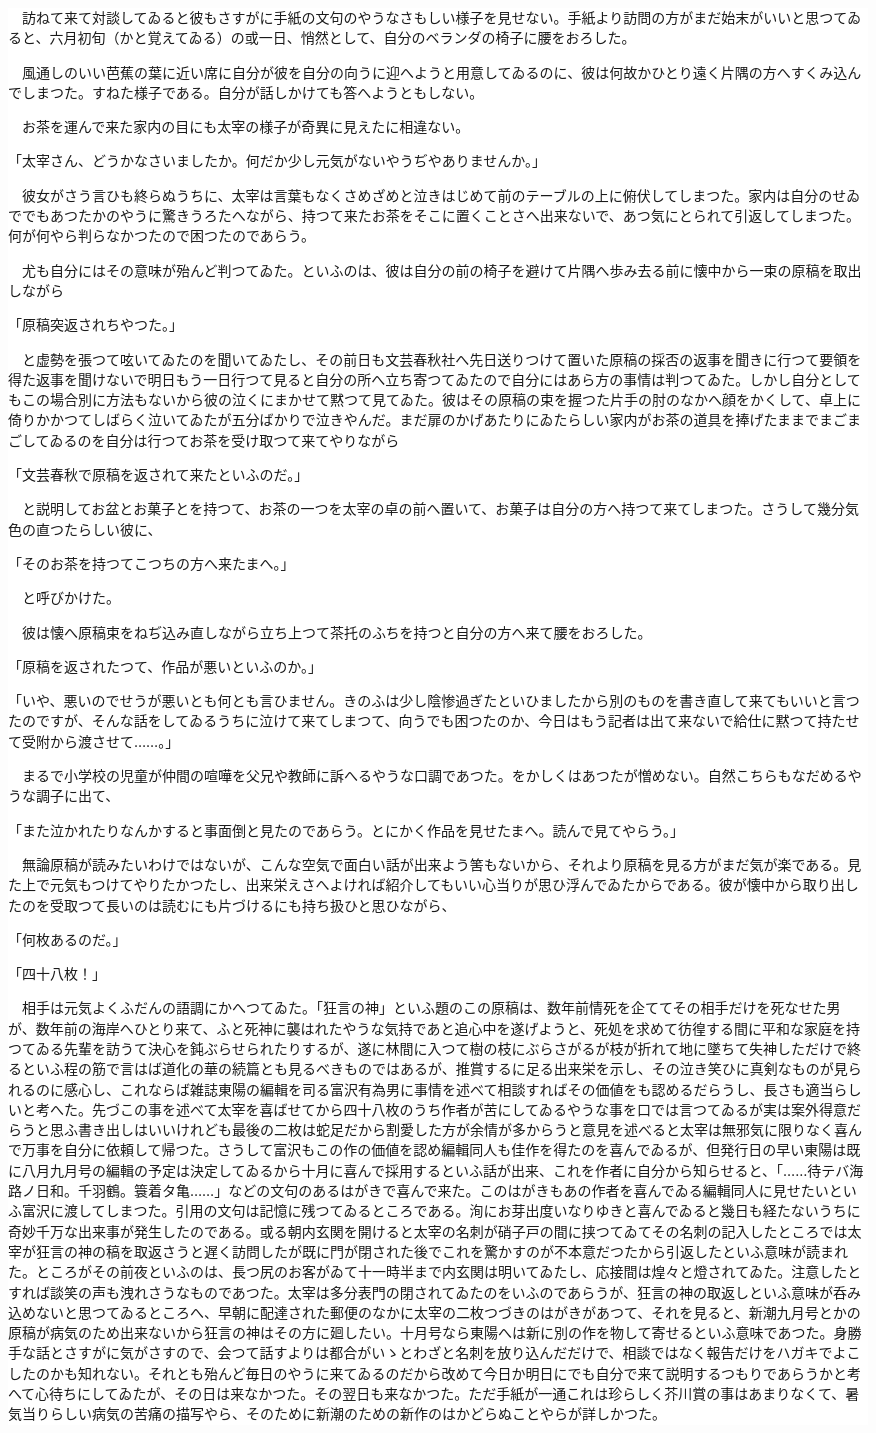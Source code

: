 

　訪ねて来て対談してゐると彼もさすがに手紙の文句のやうなさもしい様子を見せない。手紙より訪問の方がまだ始末がいいと思つてゐると、六月初旬（かと覚えてゐる）の或一日、悄然として、自分のベランダの椅子に腰をおろした。

　風通しのいい芭蕉の葉に近い席に自分が彼を自分の向うに迎へようと用意してゐるのに、彼は何故かひとり遠く片隅の方へすくみ込んでしまつた。すねた様子である。自分が話しかけても答へようともしない。

　お茶を運んで来た家内の目にも太宰の様子が奇異に見えたに相違ない。

「太宰さん、どうかなさいましたか。何だか少し元気がないやうぢやありませんか。」

　彼女がさう言ひも終らぬうちに、太宰は言葉もなくさめざめと泣きはじめて前のテーブルの上に俯伏してしまつた。家内は自分のせゐででもあつたかのやうに驚きうろたへながら、持つて来たお茶をそこに置くことさへ出来ないで、あつ気にとられて引返してしまつた。何が何やら判らなかつたので困つたのであらう。

　尤も自分にはその意味が殆んど判つてゐた。といふのは、彼は自分の前の椅子を避けて片隅へ歩み去る前に懐中から一束の原稿を取出しながら

「原稿突返されちやつた。」

　と虚勢を張つて呟いてゐたのを聞いてゐたし、その前日も文芸春秋社へ先日送りつけて置いた原稿の採否の返事を聞きに行つて要領を得た返事を聞けないで明日もう一日行つて見ると自分の所へ立ち寄つてゐたので自分にはあら方の事情は判つてゐた。しかし自分としてもこの場合別に方法もないから彼の泣くにまかせて黙つて見てゐた。彼はその原稿の束を握つた片手の肘のなかへ顔をかくして、卓上に倚りかかつてしばらく泣いてゐたが五分ばかりで泣きやんだ。まだ扉のかげあたりにゐたらしい家内がお茶の道具を捧げたままでまごまごしてゐるのを自分は行つてお茶を受け取つて来てやりながら

「文芸春秋で原稿を返されて来たといふのだ。」

　と説明してお盆とお菓子とを持つて、お茶の一つを太宰の卓の前へ置いて、お菓子は自分の方へ持つて来てしまつた。さうして幾分気色の直つたらしい彼に、

「そのお茶を持つてこつちの方へ来たまへ。」

　と呼びかけた。

　彼は懐へ原稿束をねぢ込み直しながら立ち上つて茶托のふちを持つと自分の方へ来て腰をおろした。

「原稿を返されたつて、作品が悪いといふのか。」

「いや、悪いのでせうが悪いとも何とも言ひません。きのふは少し陰惨過ぎたといひましたから別のものを書き直して来てもいいと言つたのですが、そんな話をしてゐるうちに泣けて来てしまつて、向うでも困つたのか、今日はもう記者は出て来ないで給仕に黙つて持たせて受附から渡させて……。」

　まるで小学校の児童が仲間の喧嘩を父兄や教師に訴へるやうな口調であつた。をかしくはあつたが憎めない。自然こちらもなだめるやうな調子に出て、

「また泣かれたりなんかすると事面倒と見たのであらう。とにかく作品を見せたまへ。読んで見てやらう。」

　無論原稿が読みたいわけではないが、こんな空気で面白い話が出来よう筈もないから、それより原稿を見る方がまだ気が楽である。見た上で元気もつけてやりたかつたし、出来栄えさへよければ紹介してもいい心当りが思ひ浮んでゐたからである。彼が懐中から取り出したのを受取つて長いのは読むにも片づけるにも持ち扱ひと思ひながら、

「何枚あるのだ。」

「四十八枚！」

　相手は元気よくふだんの語調にかへつてゐた。「狂言の神」といふ題のこの原稿は、数年前情死を企ててその相手だけを死なせた男が、数年前の海岸へひとり来て、ふと死神に襲はれたやうな気持であと追心中を遂げようと、死処を求めて彷徨する間に平和な家庭を持つてゐる先輩を訪うて決心を鈍ぶらせられたりするが、遂に林間に入つて樹の枝にぶらさがるが枝が折れて地に墜ちて失神しただけで終るといふ程の筋で言はば道化の華の続篇とも見るべきものではあるが、推賞するに足る出来栄を示し、その泣き笑ひに真剣なものが見られるのに感心し、これならば雑誌東陽の編輯を司る富沢有為男に事情を述べて相談すればその価値をも認めるだらうし、長さも適当らしいと考へた。先づこの事を述べて太宰を喜ばせてから四十八枚のうち作者が苦にしてゐるやうな事を口では言つてゐるが実は案外得意だらうと思ふ書き出しはいいけれども最後の二枚は蛇足だから割愛した方が余情が多からうと意見を述べると太宰は無邪気に限りなく喜んで万事を自分に依頼して帰つた。さうして富沢もこの作の価値を認め編輯同人も佳作を得たのを喜んでゐるが、但発行日の早い東陽は既に八月九月号の編輯の予定は決定してゐるから十月に喜んで採用するといふ話が出来、これを作者に自分から知らせると、「……待テバ海路ノ日和。千羽鶴。簑着タ亀……」などの文句のあるはがきで喜んで来た。このはがきもあの作者を喜んでゐる編輯同人に見せたいといふ富沢に渡してしまつた。引用の文句は記憶に残つてゐるところである。洵にお芽出度いなりゆきと喜んでゐると幾日も経たないうちに奇妙千万な出来事が発生したのである。或る朝内玄関を開けると太宰の名刺が硝子戸の間に挟つてゐてその名刺の記入したところでは太宰が狂言の神の稿を取返さうと遅く訪問したが既に門が閉された後でこれを驚かすのが不本意だつたから引返したといふ意味が読まれた。ところがその前夜といふのは、長つ尻のお客がゐて十一時半まで内玄関は明いてゐたし、応接間は煌々と燈されてゐた。注意したとすれば談笑の声も洩れさうなものであつた。太宰は多分表門の閉されてゐたのをいふのであらうが、狂言の神の取返しといふ意味が呑み込めないと思つてゐるところへ、早朝に配達された郵便のなかに太宰の二枚つづきのはがきがあつて、それを見ると、新潮九月号とかの原稿が病気のため出来ないから狂言の神はその方に廻したい。十月号なら東陽へは新に別の作を物して寄せるといふ意味であつた。身勝手な話とさすがに気がさすので、会つて話すよりは都合がいゝとわざと名刺を放り込んだだけで、相談ではなく報告だけをハガキでよこしたのかも知れない。それとも殆んど毎日のやうに来てゐるのだから改めて今日か明日にでも自分で来て説明するつもりであらうかと考へて心待ちにしてゐたが、その日は来なかつた。その翌日も来なかつた。ただ手紙が一通これは珍らしく芥川賞の事はあまりなくて、暑気当りらしい病気の苦痛の描写やら、そのために新潮のための新作のはかどらぬことやらが詳しかつた。
